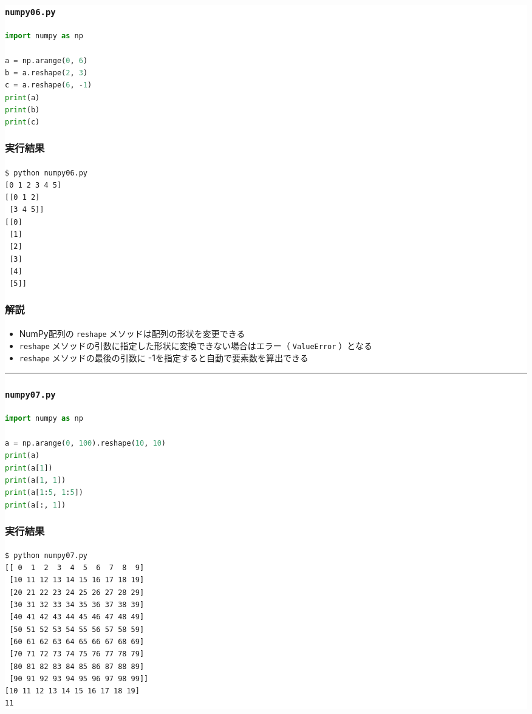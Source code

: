 
### `numpy06.py`

``` py
import numpy as np

a = np.arange(0, 6)
b = a.reshape(2, 3)
c = a.reshape(6, -1)
print(a)
print(b)
print(c)
```

### 実行結果

``` text
$ python numpy06.py
[0 1 2 3 4 5]
[[0 1 2]
 [3 4 5]]
[[0]
 [1]
 [2]
 [3]
 [4]
 [5]]
```

### 解説

* NumPy配列の `reshape` メソッドは配列の形状を変更できる
* `reshape` メソッドの引数に指定した形状に変換できない場合はエラー（ `ValueError` ）となる
* `reshape` メソッドの最後の引数に -1を指定すると自動で要素数を算出できる

---

### `numpy07.py`

``` py
import numpy as np

a = np.arange(0, 100).reshape(10, 10)
print(a)
print(a[1])
print(a[1, 1])
print(a[1:5, 1:5])
print(a[:, 1])
```

### 実行結果

``` text
$ python numpy07.py
[[ 0  1  2  3  4  5  6  7  8  9]
 [10 11 12 13 14 15 16 17 18 19]
 [20 21 22 23 24 25 26 27 28 29]
 [30 31 32 33 34 35 36 37 38 39]
 [40 41 42 43 44 45 46 47 48 49]
 [50 51 52 53 54 55 56 57 58 59]
 [60 61 62 63 64 65 66 67 68 69]
 [70 71 72 73 74 75 76 77 78 79]
 [80 81 82 83 84 85 86 87 88 89]
 [90 91 92 93 94 95 96 97 98 99]]
[10 11 12 13 14 15 16 17 18 19]
11
```